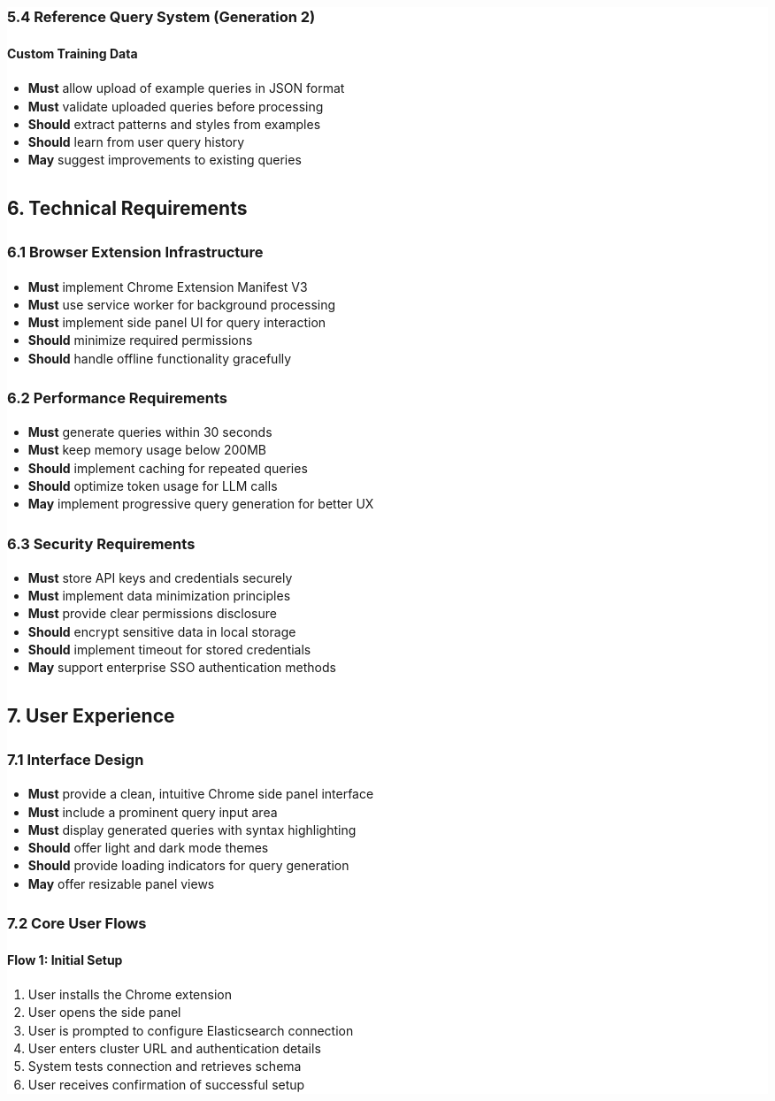 ### 5.4 Reference Query System (Generation 2)

#### Custom Training Data
- **Must** allow upload of example queries in JSON format
- **Must** validate uploaded queries before processing
- **Should** extract patterns and styles from examples
- **Should** learn from user query history
- **May** suggest improvements to existing queries

## 6. Technical Requirements

### 6.1 Browser Extension Infrastructure
- **Must** implement Chrome Extension Manifest V3
- **Must** use service worker for background processing
- **Must** implement side panel UI for query interaction
- **Should** minimize required permissions
- **Should** handle offline functionality gracefully

### 6.2 Performance Requirements
- **Must** generate queries within 30 seconds
- **Must** keep memory usage below 200MB
- **Should** implement caching for repeated queries
- **Should** optimize token usage for LLM calls
- **May** implement progressive query generation for better UX

### 6.3 Security Requirements
- **Must** store API keys and credentials securely
- **Must** implement data minimization principles
- **Must** provide clear permissions disclosure
- **Should** encrypt sensitive data in local storage
- **Should** implement timeout for stored credentials
- **May** support enterprise SSO authentication methods

## 7. User Experience

### 7.1 Interface Design
- **Must** provide a clean, intuitive Chrome side panel interface
- **Must** include a prominent query input area
- **Must** display generated queries with syntax highlighting
- **Should** offer light and dark mode themes
- **Should** provide loading indicators for query generation
- **May** offer resizable panel views

### 7.2 Core User Flows

#### Flow 1: Initial Setup
1. User installs the Chrome extension
2. User opens the side panel
3. User is prompted to configure Elasticsearch connection
4. User enters cluster URL and authentication details
5. System tests connection and retrieves schema
6. User receives confirmation of successful setup
